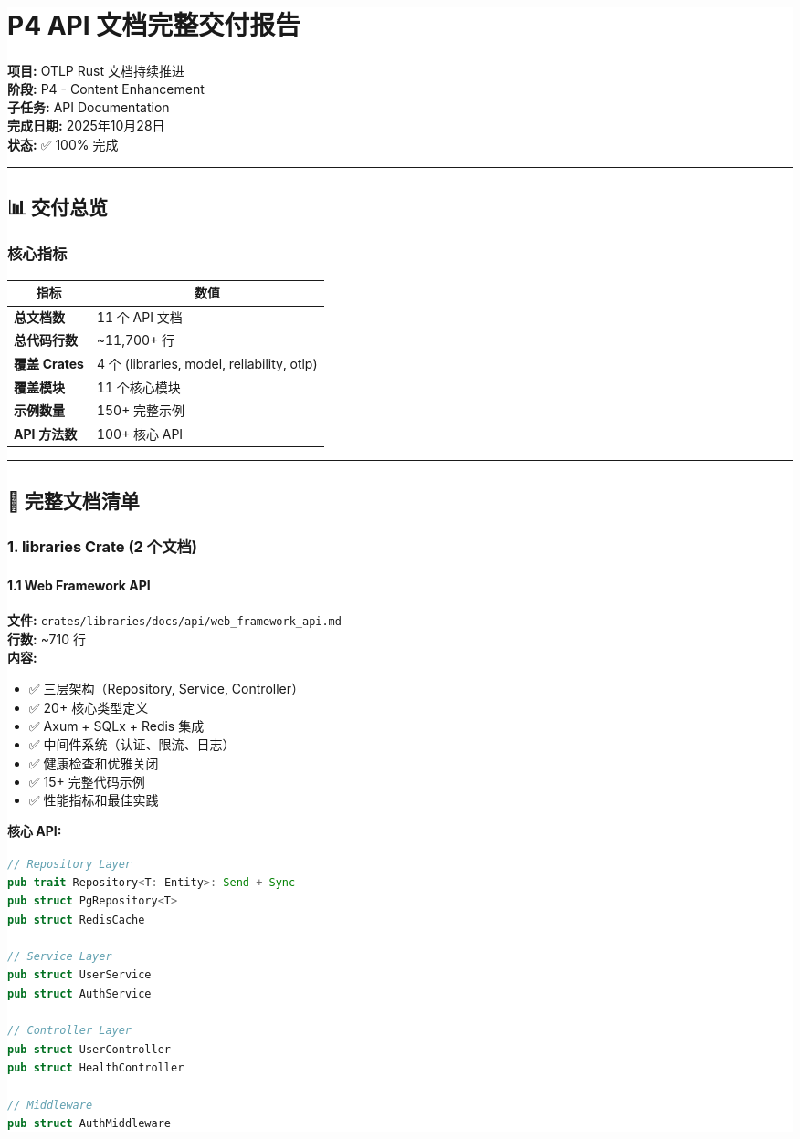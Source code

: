 # P4 API 文档完整交付报告

**项目:** OTLP Rust 文档持续推进  
**阶段:** P4 - Content Enhancement  
**子任务:** API Documentation  
**完成日期:** 2025年10月28日  
**状态:** ✅ 100% 完成

---

## 📊 交付总览

### 核心指标

| 指标 | 数值 |
|------|------|
| **总文档数** | 11 个 API 文档 |
| **总代码行数** | ~11,700+ 行 |
| **覆盖 Crates** | 4 个 (libraries, model, reliability, otlp) |
| **覆盖模块** | 11 个核心模块 |
| **示例数量** | 150+ 完整示例 |
| **API 方法数** | 100+ 核心 API |

---

## 📁 完整文档清单

### 1. libraries Crate (2 个文档)

#### 1.1 Web Framework API
**文件:** `crates/libraries/docs/api/web_framework_api.md`  
**行数:** ~710 行  
**内容:**
- ✅ 三层架构（Repository, Service, Controller）
- ✅ 20+ 核心类型定义
- ✅ Axum + SQLx + Redis 集成
- ✅ 中间件系统（认证、限流、日志）
- ✅ 健康检查和优雅关闭
- ✅ 15+ 完整代码示例
- ✅ 性能指标和最佳实践

**核心 API:**
```rust
// Repository Layer
pub trait Repository<T: Entity>: Send + Sync
pub struct PgRepository<T>
pub struct RedisCache

// Service Layer
pub struct UserService
pub struct AuthService

// Controller Layer
pub struct UserController
pub struct HealthController

// Middleware
pub struct AuthMiddleware
```